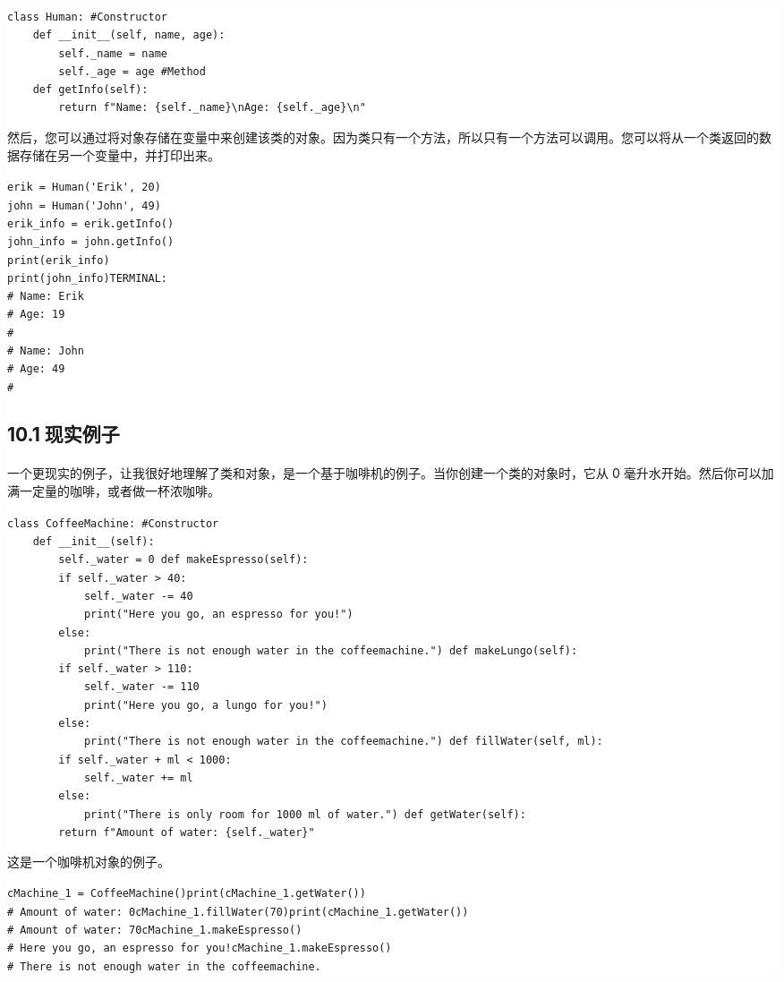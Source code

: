 ```
class Human: #Constructor
    def __init__(self, name, age):
        self._name = name
        self._age = age #Method
    def getInfo(self):
        return f"Name: {self._name}\nAge: {self._age}\n"
```

然后，您可以通过将对象存储在变量中来创建该类的对象。因为类只有一个方法，所以只有一个方法可以调用。您可以将从一个类返回的数据存储在另一个变量中，并打印出来。

```
erik = Human('Erik', 20)
john = Human('John', 49)
erik_info = erik.getInfo()
john_info = john.getInfo()
print(erik_info)
print(john_info)TERMINAL:
# Name: Erik
# Age: 19
# 
# Name: John
# Age: 49
#
```

## 10.1 现实例子

一个更现实的例子，让我很好地理解了类和对象，是一个基于咖啡机的例子。当你创建一个类的对象时，它从 0 毫升水开始。然后你可以加满一定量的咖啡，或者做一杯浓咖啡。

```
class CoffeeMachine: #Constructor
    def __init__(self):
        self._water = 0 def makeEspresso(self):
        if self._water > 40:
            self._water -= 40
            print("Here you go, an espresso for you!")
        else:
            print("There is not enough water in the coffeemachine.") def makeLungo(self):
        if self._water > 110:
            self._water -= 110
            print("Here you go, a lungo for you!")
        else:
            print("There is not enough water in the coffeemachine.") def fillWater(self, ml):
        if self._water + ml < 1000:
            self._water += ml
        else:
            print("There is only room for 1000 ml of water.") def getWater(self):
        return f"Amount of water: {self._water}"
```

这是一个咖啡机对象的例子。

```
cMachine_1 = CoffeeMachine()print(cMachine_1.getWater())
# Amount of water: 0cMachine_1.fillWater(70)print(cMachine_1.getWater())
# Amount of water: 70cMachine_1.makeEspresso()
# Here you go, an espresso for you!cMachine_1.makeEspresso()
# There is not enough water in the coffeemachine.
```
